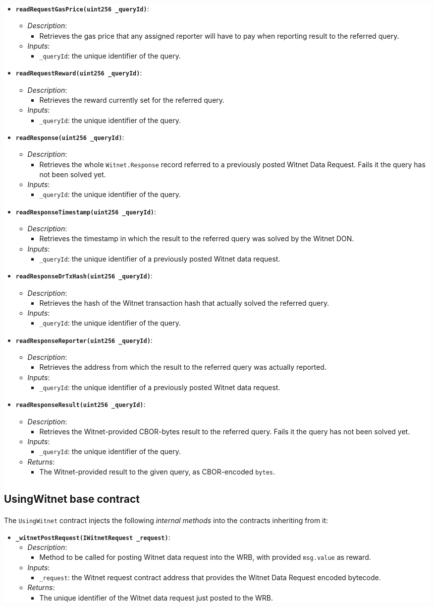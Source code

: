 - **`readRequestGasPrice(uint256 _queryId)`**:
  - _Description_:
    - Retrieves the gas price that any assigned reporter will have to pay when reporting result to the referred query.
  - _Inputs_:
    - `_queryId`: the unique identifier of the query.

- **`readRequestReward(uint256 _queryId)`**:
  - _Description_:
    - Retrieves the reward currently set for the referred query.
  - _Inputs_:
    - `_queryId`: the unique identifier of the query.

- **`readResponse(uint256 _queryId)`**:
  - _Description_:
    - Retrieves the whole `Witnet.Response` record referred to a previously posted Witnet Data Request. Fails it the query has not been solved yet.
  - _Inputs_:
    - `_queryId`: the unique identifier of the query.

- **`readResponseTimestamp(uint256 _queryId)`**:
  - _Description_:
    - Retrieves the timestamp in which the result to the referred query was solved by the Witnet DON.
  - _Inputs_:
    - `_queryId`: the unique identifier of a previously posted Witnet data request.

- **`readResponseDrTxHash(uint256 _queryId)`**:
  - _Description_:
    - Retrieves the hash of the Witnet transaction hash that actually solved the referred query.
  - _Inputs_:
    - `_queryId`: the unique identifier of the query.

- **`readResponseReporter(uint256 _queryId)`**:
  - _Description_:
    - Retrieves the address from which the result to the referred query was actually reported.
  - _Inputs_:
    - `_queryId`: the unique identifier of a previously posted Witnet data request.

- **`readResponseResult(uint256 _queryId)`**:
  - _Description_:
    - Retrieves the Witnet-provided CBOR-bytes result to the referred query. Fails it the query has not been solved yet.
  - _Inputs_:
    - `_queryId`: the unique identifier of the query.
  - _Returns_:
    - The Witnet-provided result to the given query, as CBOR-encoded `bytes`.

## **UsingWitnet base contract**

The `UsingWitnet` contract injects the following _internal methods_ into the contracts inheriting from it:

- **`_witnetPostRequest(IWitnetRequest _request)`**:
  - _Description_:
    - Method to be called for posting Witnet data request into the WRB, with provided `msg.value` as reward.
  - _Inputs_:
    - `_request`: the Witnet request contract address that provides the Witnet Data Request encoded bytecode.
  - _Returns_:
    - The unique identifier of the Witnet data request just posted to the WRB. 
